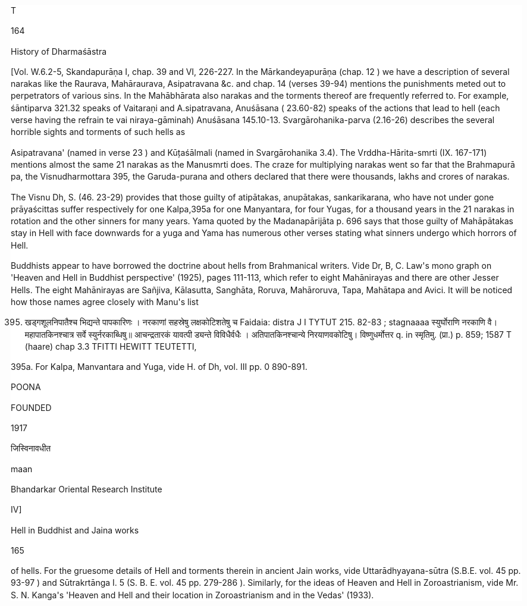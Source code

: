 T

164

History of Dharmaśāstra

[Vol. W.6.2-5, Skandapurāṇa I, chap. 39 and VI, 226-227. In the Mārkandeyapurāṇa (chap. 12 ) we have a description of several narakas like the Raurava, Mahāraurava, Asipatravana &c. and chap. 14 (verses 39-94) mentions the punishments meted out to perpetrators of various sins. In the Mahābhārata also narakas and the torments thereof are frequently referred to. For example, śāntiparva 321.32 speaks of Vaitaraṇi and A.sipatravana, Anuśāsana ( 23.60-82) speaks of the actions that lead to hell (each verse having the refrain te vai niraya-gāminah) Anuśāsana 145.10-13. Svargārohanika-parva (2.16-26) describes the several horrible sights and torments of such hells as

Asipatravana' (named in verse 23 ) and Kūțaśālmali (named in Svargārohanika 3.4). The Vrddha-Hārita-smrti (IX. 167-171) mentions almost the same 21 narakas as the Manusmrti does. The craze for multiplying narakas went so far that the Brahmapurā pa, the Visnudharmottara 395, the Garuda-purana and others declared that there were thousands, lakhs and crores of narakas.

The Visnu Dh, S. (46. 23-29) provides that those guilty of atipātakas, anupātakas, sankarikarana, who have not under gone prāyaścittas suffer respectively for one Kalpa,395a for one Manyantara, for four Yugas, for a thousand years in the 21 narakas in rotation and the other sinners for many years. Yama quoted by the Madanapārijāta p. 696 says that those guilty of Mahāpātakas stay in Hell with face downwards for a yuga and Yama has numerous other verses stating what sinners undergo which horrors of Hell.

Buddhists appear to have borrowed the doctrine about hells from Brahmanical writers. Vide Dr, B, C. Law's mono graph on 'Heaven and Hell in Buddhist perspective' (1925), pages 111-113, which refer to eight Mahānirayas and there are other Jesser Hells. The eight Mahānirayas are Sañjiva, Kālasutta, Sanghāta, Roruva, Mahāroruva, Tapa, Mahātapa and Avici. It will be noticed how those names agree closely with Manu's list

395. खड्गशूलनिपातैश्च भिद्यन्ते पापकारिणः । नरकाणां सहस्रेषु लक्षकोटिशतेषु च Faidaia: distra J I TYTUT 215. 82-83 ; stagnaaaa स्युर्घोराणि नरकाणि वै। महापातकिनश्चात्र सर्वे स्युर्नरकाब्धिषु॥ आचन्द्रतारकं यावत्पी ड्यन्ते विविधैर्वधैः । अतिपातकिनश्चान्ये निरयाणवकोटिषु। विष्णुधर्मोत्तर q. in स्मृतिमु. (प्रा.) p. 859; 1587 T (haare) chap 3.3 TFITTI HEWITT TEUTETTI,

395a. For Kalpa, Manvantara and Yuga, vide H. of Dh, vol. III pp. 0 890-891.

POONA

FOUNDED

1917

जिस्विनावधीत

maan

Bhandarkar Oriental Research Institute

IV]

Hell in Buddhist and Jaina works

165

of hells. For the gruesome details of Hell and torments therein in ancient Jain works, vide Uttarādhyayana-sūtra (S.B.E. vol. 45 pp. 93-97 ) and Sūtrakrtānga I. 5 (S. B. E. vol. 45 pp. 279-286 ). Similarly, for the ideas of Heaven and Hell in Zoroastrianism, vide Mr. S. N. Kanga's 'Heaven and Hell and their location in Zoroastrianism and in the Vedas' (1933).
